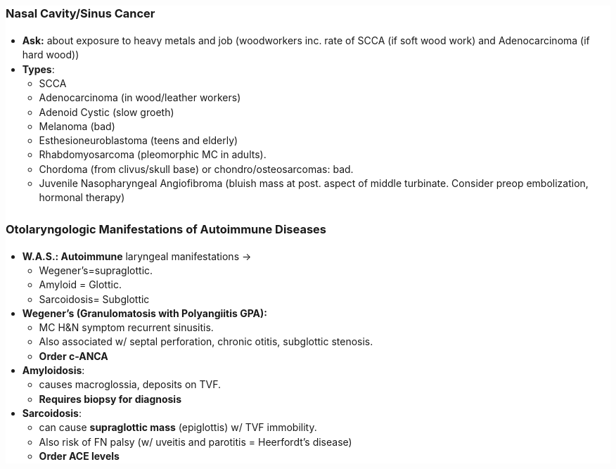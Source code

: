 ### Nasal Cavity/Sinus Cancer

* **Ask:** about exposure to heavy metals and job (woodworkers inc. rate of SCCA (if soft wood work) and Adenocarcinoma (if hard wood))
* **Types**:
  * SCCA
  * Adenocarcinoma (in wood/leather workers)
  * Adenoid Cystic (slow groeth)
  * Melanoma (bad)
  * Esthesioneuroblastoma (teens and elderly) 
  * Rhabdomyosarcoma (pleomorphic MC in adults). 
  * Chordoma (from clivus/skull base) or chondro/osteosarcomas: bad. 
  * Juvenile Nasopharyngeal Angiofibroma (bluish mass at post. aspect of middle turbinate. Consider preop embolization, hormonal therapy)

### Otolaryngologic Manifestations of Autoimmune Diseases

* **W.A.S.: Autoimmune** laryngeal manifestations → 
  * Wegener’s=supraglottic. 
  * Amyloid = Glottic. 
  * Sarcoidosis= Subglottic
* **Wegener’s (Granulomatosis with Polyangiitis GPA):** 
  * MC H&N symptom recurrent sinusitis. 
  * Also associated w/ septal perforation, chronic otitis, subglottic stenosis. 
  * **Order c-ANCA**
* **Amyloidosis**: 
  * causes macroglossia, deposits on TVF. 
  * **Requires biopsy for diagnosis**
* **Sarcoidosis**: 
  * can cause **supraglottic mass** (epiglottis) w/ TVF immobility. 
  * Also risk of FN palsy (w/ uveitis and parotitis = Heerfordt’s disease) 
  * **Order ACE levels**


